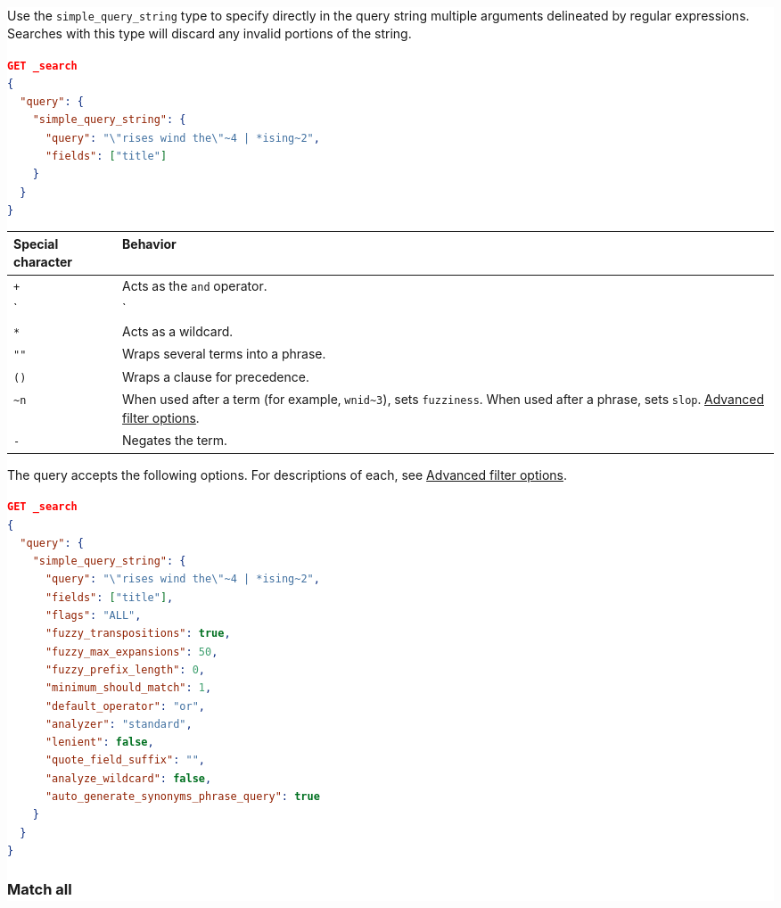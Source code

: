 Use the `simple_query_string` type to specify directly in the query string multiple arguments delineated by regular expressions. Searches with this type will discard any invalid portions of the string.

```json
GET _search
{
  "query": {
    "simple_query_string": {
      "query": "\"rises wind the\"~4 | *ising~2",
      "fields": ["title"]
    }
  }
}
```

Special character | Behavior
:--- | :---
`+` | Acts as the `and` operator.
`|` | Acts as the `or` operator.
`*` | Acts as a wildcard.
`""` | Wraps several terms into a phrase.
`()` | Wraps a clause for precedence.
`~n` | When used after a term (for example, `wnid~3`), sets `fuzziness`. When used after a phrase, sets `slop`. [Advanced filter options](#advanced-filter-options).
`-` | Negates the term.

The query accepts the following options. For descriptions of each, see [Advanced filter options](#advanced-filter-options).

```json
GET _search
{
  "query": {
    "simple_query_string": {
      "query": "\"rises wind the\"~4 | *ising~2",
      "fields": ["title"],
      "flags": "ALL",
      "fuzzy_transpositions": true,
      "fuzzy_max_expansions": 50,
      "fuzzy_prefix_length": 0,
      "minimum_should_match": 1,
      "default_operator": "or",
      "analyzer": "standard",
      "lenient": false,
      "quote_field_suffix": "",
      "analyze_wildcard": false,
      "auto_generate_synonyms_phrase_query": true
    }
  }
}
```

### Match all
